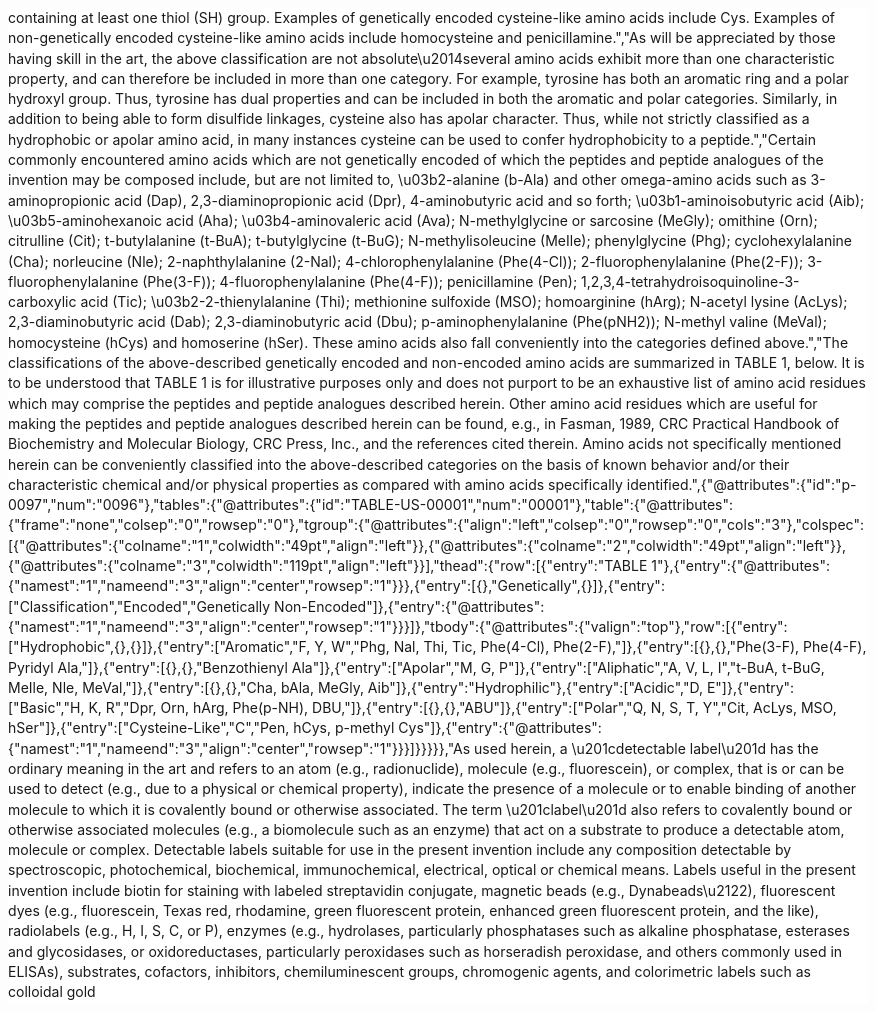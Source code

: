 containing at least one thiol (SH) group. Examples of genetically encoded cysteine-like amino acids include Cys. Examples of non-genetically encoded cysteine-like amino acids include homocysteine and penicillamine.","As will be appreciated by those having skill in the art, the above classification are not absolute\u2014several amino acids exhibit more than one characteristic property, and can therefore be included in more than one category. For example, tyrosine has both an aromatic ring and a polar hydroxyl group. Thus, tyrosine has dual properties and can be included in both the aromatic and polar categories. Similarly, in addition to being able to form disulfide linkages, cysteine also has apolar character. Thus, while not strictly classified as a hydrophobic or apolar amino acid, in many instances cysteine can be used to confer hydrophobicity to a peptide.","Certain commonly encountered amino acids which are not genetically encoded of which the peptides and peptide analogues of the invention may be composed include, but are not limited to, \u03b2-alanine (b-Ala) and other omega-amino acids such as 3-aminopropionic acid (Dap), 2,3-diaminopropionic acid (Dpr), 4-aminobutyric acid and so forth; \u03b1-aminoisobutyric acid (Aib); \u03b5-aminohexanoic acid (Aha); \u03b4-aminovaleric acid (Ava); N-methylglycine or sarcosine (MeGly); omithine (Orn); citrulline (Cit); t-butylalanine (t-BuA); t-butylglycine (t-BuG); N-methylisoleucine (MeIle); phenylglycine (Phg); cyclohexylalanine (Cha); norleucine (Nle); 2-naphthylalanine (2-Nal); 4-chlorophenylalanine (Phe(4-Cl)); 2-fluorophenylalanine (Phe(2-F)); 3-fluorophenylalanine (Phe(3-F)); 4-fluorophenylalanine (Phe(4-F)); penicillamine (Pen); 1,2,3,4-tetrahydroisoquinoline-3-carboxylic acid (Tic); \u03b2-2-thienylalanine (Thi); methionine sulfoxide (MSO); homoarginine (hArg); N-acetyl lysine (AcLys); 2,3-diaminobutyric acid (Dab); 2,3-diaminobutyric acid (Dbu); p-aminophenylalanine (Phe(pNH2)); N-methyl valine (MeVal); homocysteine (hCys) and homoserine (hSer). These amino acids also fall conveniently into the categories defined above.","The classifications of the above-described genetically encoded and non-encoded amino acids are summarized in TABLE 1, below. It is to be understood that TABLE 1 is for illustrative purposes only and does not purport to be an exhaustive list of amino acid residues which may comprise the peptides and peptide analogues described herein. Other amino acid residues which are useful for making the peptides and peptide analogues described herein can be found, e.g., in Fasman, 1989, CRC Practical Handbook of Biochemistry and Molecular Biology, CRC Press, Inc., and the references cited therein. Amino acids not specifically mentioned herein can be conveniently classified into the above-described categories on the basis of known behavior and\/or their characteristic chemical and\/or physical properties as compared with amino acids specifically identified.",{"@attributes":{"id":"p-0097","num":"0096"},"tables":{"@attributes":{"id":"TABLE-US-00001","num":"00001"},"table":{"@attributes":{"frame":"none","colsep":"0","rowsep":"0"},"tgroup":{"@attributes":{"align":"left","colsep":"0","rowsep":"0","cols":"3"},"colspec":[{"@attributes":{"colname":"1","colwidth":"49pt","align":"left"}},{"@attributes":{"colname":"2","colwidth":"49pt","align":"left"}},{"@attributes":{"colname":"3","colwidth":"119pt","align":"left"}}],"thead":{"row":[{"entry":"TABLE 1"},{"entry":{"@attributes":{"namest":"1","nameend":"3","align":"center","rowsep":"1"}}},{"entry":[{},"Genetically",{}]},{"entry":["Classification","Encoded","Genetically Non-Encoded"]},{"entry":{"@attributes":{"namest":"1","nameend":"3","align":"center","rowsep":"1"}}}]},"tbody":{"@attributes":{"valign":"top"},"row":[{"entry":["Hydrophobic",{},{}]},{"entry":["Aromatic","F, Y, W","Phg, Nal, Thi, Tic, Phe(4-Cl), Phe(2-F),"]},{"entry":[{},{},"Phe(3-F), Phe(4-F), Pyridyl Ala,"]},{"entry":[{},{},"Benzothienyl Ala"]},{"entry":["Apolar","M, G, P"]},{"entry":["Aliphatic","A, V, L, I","t-BuA, t-BuG, MeIle, Nle, MeVal,"]},{"entry":[{},{},"Cha, bAla, MeGly, Aib"]},{"entry":"Hydrophilic"},{"entry":["Acidic","D, E"]},{"entry":["Basic","H, K, R","Dpr, Orn, hArg, Phe(p-NH), DBU,"]},{"entry":[{},{},"ABU"]},{"entry":["Polar","Q, N, S, T, Y","Cit, AcLys, MSO, hSer"]},{"entry":["Cysteine-Like","C","Pen, hCys, p-methyl Cys"]},{"entry":{"@attributes":{"namest":"1","nameend":"3","align":"center","rowsep":"1"}}}]}}}}},"As used herein, a \u201cdetectable label\u201d has the ordinary meaning in the art and refers to an atom (e.g., radionuclide), molecule (e.g., fluorescein), or complex, that is or can be used to detect (e.g., due to a physical or chemical property), indicate the presence of a molecule or to enable binding of another molecule to which it is covalently bound or otherwise associated. The term \u201clabel\u201d also refers to covalently bound or otherwise associated molecules (e.g., a biomolecule such as an enzyme) that act on a substrate to produce a detectable atom, molecule or complex. Detectable labels suitable for use in the present invention include any composition detectable by spectroscopic, photochemical, biochemical, immunochemical, electrical, optical or chemical means. Labels useful in the present invention include biotin for staining with labeled streptavidin conjugate, magnetic beads (e.g., Dynabeads\u2122), fluorescent dyes (e.g., fluorescein, Texas red, rhodamine, green fluorescent protein, enhanced green fluorescent protein, and the like), radiolabels (e.g., H, I, S, C, or P), enzymes (e.g., hydrolases, particularly phosphatases such as alkaline phosphatase, esterases and glycosidases, or oxidoreductases, particularly peroxidases such as horseradish peroxidase, and others commonly used in ELISAs), substrates, cofactors, inhibitors, chemiluminescent groups, chromogenic agents, and colorimetric labels such as colloidal gold
